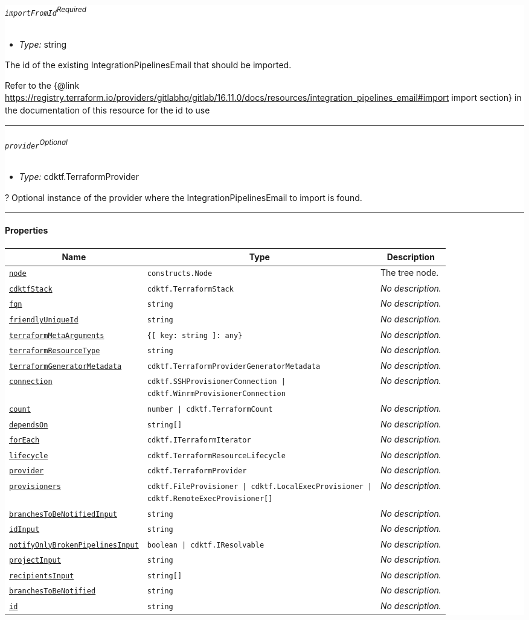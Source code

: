 
###### `importFromId`<sup>Required</sup> <a name="importFromId" id="@cdktf/provider-gitlab.integrationPipelinesEmail.IntegrationPipelinesEmail.generateConfigForImport.parameter.importFromId"></a>

- *Type:* string

The id of the existing IntegrationPipelinesEmail that should be imported.

Refer to the {@link https://registry.terraform.io/providers/gitlabhq/gitlab/16.11.0/docs/resources/integration_pipelines_email#import import section} in the documentation of this resource for the id to use

---

###### `provider`<sup>Optional</sup> <a name="provider" id="@cdktf/provider-gitlab.integrationPipelinesEmail.IntegrationPipelinesEmail.generateConfigForImport.parameter.provider"></a>

- *Type:* cdktf.TerraformProvider

? Optional instance of the provider where the IntegrationPipelinesEmail to import is found.

---

#### Properties <a name="Properties" id="Properties"></a>

| **Name** | **Type** | **Description** |
| --- | --- | --- |
| <code><a href="#@cdktf/provider-gitlab.integrationPipelinesEmail.IntegrationPipelinesEmail.property.node">node</a></code> | <code>constructs.Node</code> | The tree node. |
| <code><a href="#@cdktf/provider-gitlab.integrationPipelinesEmail.IntegrationPipelinesEmail.property.cdktfStack">cdktfStack</a></code> | <code>cdktf.TerraformStack</code> | *No description.* |
| <code><a href="#@cdktf/provider-gitlab.integrationPipelinesEmail.IntegrationPipelinesEmail.property.fqn">fqn</a></code> | <code>string</code> | *No description.* |
| <code><a href="#@cdktf/provider-gitlab.integrationPipelinesEmail.IntegrationPipelinesEmail.property.friendlyUniqueId">friendlyUniqueId</a></code> | <code>string</code> | *No description.* |
| <code><a href="#@cdktf/provider-gitlab.integrationPipelinesEmail.IntegrationPipelinesEmail.property.terraformMetaArguments">terraformMetaArguments</a></code> | <code>{[ key: string ]: any}</code> | *No description.* |
| <code><a href="#@cdktf/provider-gitlab.integrationPipelinesEmail.IntegrationPipelinesEmail.property.terraformResourceType">terraformResourceType</a></code> | <code>string</code> | *No description.* |
| <code><a href="#@cdktf/provider-gitlab.integrationPipelinesEmail.IntegrationPipelinesEmail.property.terraformGeneratorMetadata">terraformGeneratorMetadata</a></code> | <code>cdktf.TerraformProviderGeneratorMetadata</code> | *No description.* |
| <code><a href="#@cdktf/provider-gitlab.integrationPipelinesEmail.IntegrationPipelinesEmail.property.connection">connection</a></code> | <code>cdktf.SSHProvisionerConnection \| cdktf.WinrmProvisionerConnection</code> | *No description.* |
| <code><a href="#@cdktf/provider-gitlab.integrationPipelinesEmail.IntegrationPipelinesEmail.property.count">count</a></code> | <code>number \| cdktf.TerraformCount</code> | *No description.* |
| <code><a href="#@cdktf/provider-gitlab.integrationPipelinesEmail.IntegrationPipelinesEmail.property.dependsOn">dependsOn</a></code> | <code>string[]</code> | *No description.* |
| <code><a href="#@cdktf/provider-gitlab.integrationPipelinesEmail.IntegrationPipelinesEmail.property.forEach">forEach</a></code> | <code>cdktf.ITerraformIterator</code> | *No description.* |
| <code><a href="#@cdktf/provider-gitlab.integrationPipelinesEmail.IntegrationPipelinesEmail.property.lifecycle">lifecycle</a></code> | <code>cdktf.TerraformResourceLifecycle</code> | *No description.* |
| <code><a href="#@cdktf/provider-gitlab.integrationPipelinesEmail.IntegrationPipelinesEmail.property.provider">provider</a></code> | <code>cdktf.TerraformProvider</code> | *No description.* |
| <code><a href="#@cdktf/provider-gitlab.integrationPipelinesEmail.IntegrationPipelinesEmail.property.provisioners">provisioners</a></code> | <code>cdktf.FileProvisioner \| cdktf.LocalExecProvisioner \| cdktf.RemoteExecProvisioner[]</code> | *No description.* |
| <code><a href="#@cdktf/provider-gitlab.integrationPipelinesEmail.IntegrationPipelinesEmail.property.branchesToBeNotifiedInput">branchesToBeNotifiedInput</a></code> | <code>string</code> | *No description.* |
| <code><a href="#@cdktf/provider-gitlab.integrationPipelinesEmail.IntegrationPipelinesEmail.property.idInput">idInput</a></code> | <code>string</code> | *No description.* |
| <code><a href="#@cdktf/provider-gitlab.integrationPipelinesEmail.IntegrationPipelinesEmail.property.notifyOnlyBrokenPipelinesInput">notifyOnlyBrokenPipelinesInput</a></code> | <code>boolean \| cdktf.IResolvable</code> | *No description.* |
| <code><a href="#@cdktf/provider-gitlab.integrationPipelinesEmail.IntegrationPipelinesEmail.property.projectInput">projectInput</a></code> | <code>string</code> | *No description.* |
| <code><a href="#@cdktf/provider-gitlab.integrationPipelinesEmail.IntegrationPipelinesEmail.property.recipientsInput">recipientsInput</a></code> | <code>string[]</code> | *No description.* |
| <code><a href="#@cdktf/provider-gitlab.integrationPipelinesEmail.IntegrationPipelinesEmail.property.branchesToBeNotified">branchesToBeNotified</a></code> | <code>string</code> | *No description.* |
| <code><a href="#@cdktf/provider-gitlab.integrationPipelinesEmail.IntegrationPipelinesEmail.property.id">id</a></code> | <code>string</code> | *No description.* |